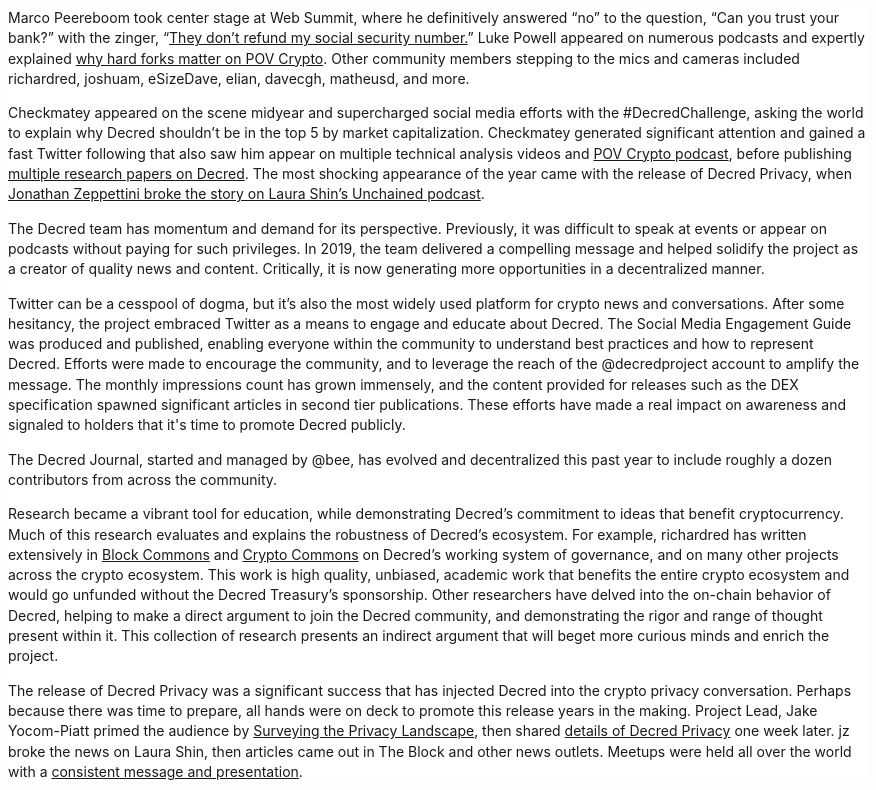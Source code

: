 Marco Peereboom took center stage at Web Summit, where he definitively answered “no” to the question, “Can you trust your bank?” with the zinger, “[They don’t refund my social security number.](https://www.reddit.com/r/decred/comments/e3i1wg/decred_dev_stumps_bank_employee_at_web_summit/)” Luke Powell appeared on numerous podcasts and expertly explained [why hard forks matter on POV Crypto](https://medium.com/@TrustlessState/decred-splitting-the-difference-between-bitcoin-and-ethereum-with-luke-powell-758cf6e1218d). Other community members stepping to the mics and cameras included richardred, joshuam, eSizeDave, elian, davecgh, matheusd, and more.

Checkmatey appeared on the scene midyear and supercharged social media efforts with the #DecredChallenge, asking the world to explain why Decred shouldn’t be in the top 5 by market capitalization. Checkmatey generated significant attention and gained a fast Twitter following that also saw him appear on multiple technical analysis videos and [POV Crypto podcast](https://povcryptopod.libsyn.com/105-fight-night-xi-btc-v-eth-v-dcr-with-checkmate), before publishing [multiple research papers on Decred](https://medium.com/@_Checkmatey_). The most shocking appearance of the year came with the release of Decred Privacy, when [Jonathan Zeppettini broke the story on Laura Shin’s Unchained podcast](https://unchainedpodcast.com/after-years-of-secret-work-decred-adds-a-new-feature-privacy/).

The Decred team has momentum and demand for its perspective. Previously, it was difficult to speak at events or appear on podcasts without paying for such privileges. In 2019, the team delivered a compelling message and helped solidify the project as a creator of quality news and content. Critically, it is now generating more opportunities in a decentralized manner.

Twitter can be a cesspool of dogma, but it’s also the most widely used platform for crypto news and conversations. After some hesitancy, the project embraced Twitter as a means to engage and educate about Decred. The Social Media Engagement Guide was produced and published, enabling everyone within the community to understand best practices and how to represent Decred. Efforts were made to encourage the community, and to leverage the reach of the @decredproject account to amplify the message. The monthly impressions count has grown immensely, and the content provided for releases such as the DEX specification spawned significant articles in second tier publications. These efforts have made a real impact on awareness and signaled to holders that it's time to promote Decred publicly.

The Decred Journal, started and managed by @bee, has evolved and decentralized this past year to include roughly a dozen contributors from across the community.

Research became a vibrant tool for education, while demonstrating Decred’s commitment to ideas that benefit cryptocurrency. Much of this research evaluates and explains the robustness of Decred’s ecosystem. For example, richardred has written extensively in [Block Commons](https://blockcommons.red/) and [Crypto Commons](https://cryptocommons.cc/) on Decred’s working system of governance, and on many other projects across the crypto ecosystem. This work is high quality, unbiased, academic work that benefits the entire crypto ecosystem and would go unfunded without the Decred Treasury’s sponsorship. Other researchers have delved into the on-chain behavior of Decred, helping to make a direct argument to join the Decred community, and demonstrating the rigor and range of thought present within it. This collection of research presents an indirect argument that will beget more curious minds and enrich the project.

The release of Decred Privacy was a significant success that has injected Decred into the crypto privacy conversation. Perhaps because there was time to prepare, all hands were on deck to promote this release years in the making. Project Lead, Jake Yocom-Piatt primed the audience by [Surveying the Privacy Landscape](https://blog.decred.org/2019/08/21/Surveying-the-Privacy-Landscape/), then shared [details of Decred Privacy](https://blog.decred.org/2019/08/28/Iterating-Privacy/) one week later. jz broke the news on Laura Shin, then articles came out in The Block and other news outlets. Meetups were held all over the world with a [consistent message and presentation](https://www.notion.so/Privacy-Keynote-4902c63379894765a545351f8fcc7d7f).
